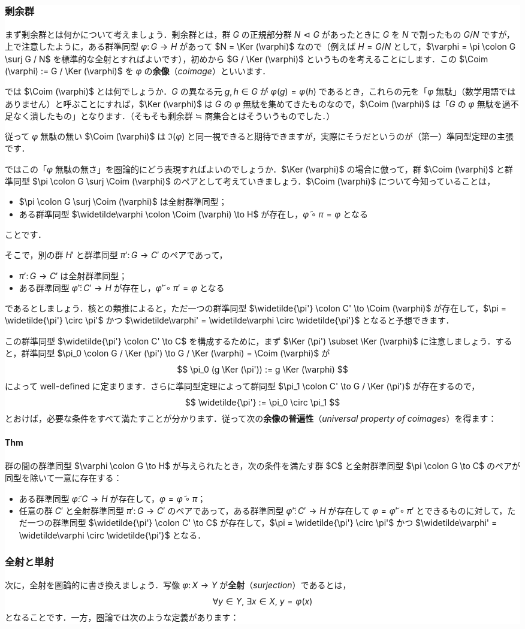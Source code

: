 ### 剰余群

まず剰余群とは何かについて考えましょう．剰余群とは，群 $G$ の正規部分群 $N \vartriangleleft G$ があったときに $G$ を $N$ で割ったもの $G / N$ ですが，上で注意したように，ある群準同型 $\varphi \colon G \to H$ があって $N = \Ker (\varphi)$ なので（例えば $H = G / N$ として，$\varphi = \pi \colon G \surj G / N$ を標準的な全射とすればよいです），初めから $G / \Ker (\varphi)$ というものを考えることにします．この $\Coim (\varphi) := G / \Ker (\varphi)$ を $\varphi$ の**余像**（*coimage*）といいます．

では $\Coim (\varphi)$ とは何でしょうか．$G$ の異なる元 $g, h \in G$ が $\varphi (g) = \varphi (h)$ であるとき，これらの元を「$\varphi$ 無駄」（数学用語ではありません）と呼ぶことにすれば，$\Ker (\varphi)$ は $G$ の $\varphi$ 無駄を集めてきたものなので，$\Coim (\varphi)$ は「$G$ の $\varphi$ 無駄を過不足なく潰したもの」となります．（そもそも剰余群 $\fallingdotseq$ 商集合とはそういうものでした．）

従って $\varphi$ 無駄の無い $\Coim (\varphi)$ は $\Im (\varphi)$ と同一視できると期待できますが，実際にそうだというのが（第一）準同型定理の主張です．

ではこの「$\varphi$ 無駄の無さ」を圏論的にどう表現すればよいのでしょうか．$\Ker (\varphi)$ の場合に倣って，群 $\Coim (\varphi)$ と群準同型 $\pi \colon G \surj \Coim (\varphi)$ のペアとして考えていきましょう．$\Coim (\varphi)$ について今知っていることは，

- $\pi \colon G \surj \Coim (\varphi)$ は全射群準同型；
- ある群準同型 $\widetilde\varphi \colon \Coim (\varphi) \to H$ が存在し，$\widetilde\varphi \circ \pi = \varphi$ となる

ことです．

そこで，別の群 $H'$ と群準同型 $\pi' \colon G \to C'$ のペアであって，

- $\pi' \colon G \to C'$ は全射群準同型；
- ある群準同型 $\widetilde\varphi' \colon C' \to H$ が存在し，$\widetilde\varphi' \circ \pi' = \varphi$ となる

であるとしましょう．核との類推によると，ただ一つの群準同型 $\widetilde{\pi'} \colon C' \to \Coim (\varphi)$ が存在して，$\pi = \widetilde{\pi'} \circ \pi'$ かつ $\widetilde\varphi' = \widetilde\varphi \circ \widetilde{\pi'}$ となると予想できます．

この群準同型 $\widetilde{\pi'} \colon C' \to C$ を構成するために，まず $\Ker (\pi') \subset \Ker (\varphi)$ に注意しましょう．すると，群準同型 $\pi_0 \colon G / \Ker (\pi') \to G / \Ker (\varphi) = \Coim (\varphi)$ が
$$
\pi_0 (g \Ker (\pi')) := g \Ker (\varphi)
$$
によって well-defined に定まります．さらに準同型定理によって群同型 $\pi_1 \colon C' \to G / \Ker (\pi')$ が存在するので，
$$
\widetilde{\pi'} := \pi_0 \circ \pi_1
$$
とおけば，必要な条件をすべて満たすことが分かります．従って次の**余像の普遍性**（*universal property of coimages*）を得ます：

#### Thm
<div class="Thm Theorem">
群の間の群準同型 $\varphi \colon G \to H$ が与えられたとき，次の条件を満たす群 $C$ と全射群準同型 $\pi \colon G \to C$ のペアが同型を除いて一意に存在する：

- ある群準同型 $\widetilde\varphi \colon C \to H$ が存在して，$\varphi = \widetilde\varphi \circ \pi$；
- 任意の群 $C'$ と全射群準同型 $\pi' \colon G \to C'$ のペアであって，ある群準同型 $\widetilde\varphi' \colon C' \to H$ が存在して $\varphi = \widetilde\varphi' \circ \pi'$ とできるものに対して，ただ一つの群準同型 $\widetilde{\pi'} \colon C' \to C$ が存在して，$\pi = \widetilde{\pi'} \circ \pi'$ かつ $\widetilde\varphi' = \widetilde\varphi \circ \widetilde{\pi'}$ となる．
</div>

### 全射と単射

次に，全射を圏論的に書き換えましょう．写像 $\varphi \colon X \to Y$ が**全射**（*surjection*）であるとは，
$$
\forall y \in Y, \ \exists x \in X, \ y = \varphi (x)
$$
となることです．一方，圏論では次のような定義があります：
